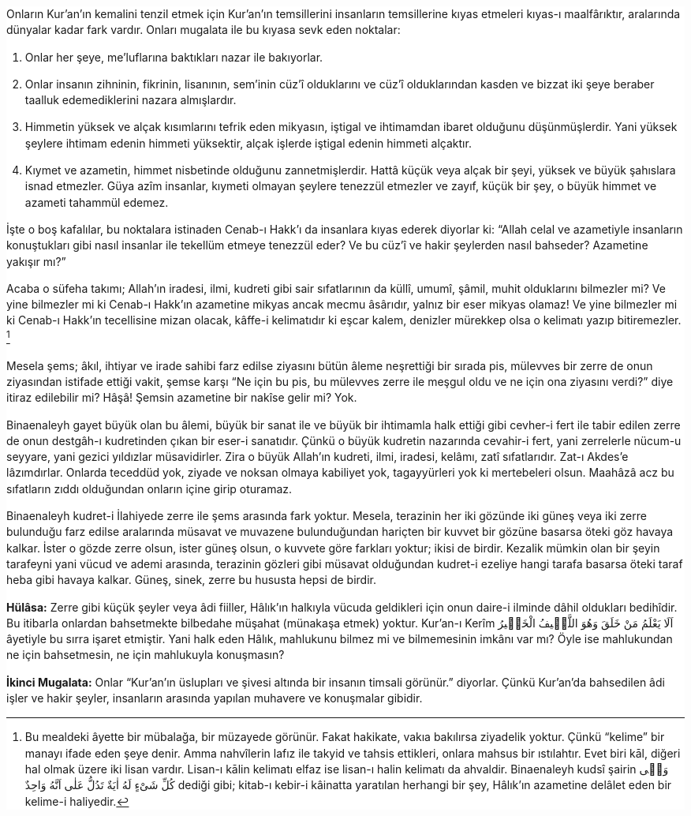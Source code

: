 Onların Kur’an’ın kemalini tenzil etmek için Kur’an’ın temsillerini insanların temsillerine kıyas etmeleri kıyas-ı maalfârıktır, aralarında dünyalar kadar fark vardır. Onları mugalata ile bu kıyasa sevk eden noktalar:

1. Onlar her şeye, me’luflarına baktıkları nazar ile bakıyorlar.

2. Onlar insanın zihninin, fikrinin, lisanının, sem’inin cüz’î olduklarını ve cüz’î olduklarından kasden ve bizzat iki şeye beraber taalluk edemediklerini nazara almışlardır.

3. Himmetin yüksek ve alçak kısımlarını tefrik eden mikyasın, iştigal ve ihtimamdan ibaret olduğunu düşünmüşlerdir. Yani yüksek şeylere ihtimam edenin himmeti yüksektir, alçak işlerde iştigal edenin himmeti alçaktır.

4. Kıymet ve azametin, himmet nisbetinde olduğunu zannetmişlerdir. Hattâ küçük veya alçak bir şeyi, yüksek ve büyük şahıslara isnad etmezler. Güya azîm insanlar, kıymeti olmayan şeylere tenezzül etmezler ve zayıf, küçük bir şey, o büyük himmet ve azameti tahammül edemez.

İşte o boş kafalılar, bu noktalara istinaden Cenab-ı Hakk’ı da insanlara kıyas ederek diyorlar ki: “Allah celal ve azametiyle insanların konuştukları gibi nasıl insanlar ile tekellüm etmeye tenezzül eder? Ve bu cüz’î ve hakir şeylerden nasıl bahseder? Azametine yakışır mı?”

Acaba o süfeha takımı; Allah’ın iradesi, ilmi, kudreti gibi sair sıfatlarının da küllî, umumî, şâmil, muhit olduklarını bilmezler mi? Ve yine bilmezler mi ki Cenab-ı Hakk’ın azametine mikyas ancak mecmu âsârıdır, yalnız bir eser mikyas olamaz! Ve yine bilmezler mi ki Cenab-ı Hakk’ın tecellisine mizan olacak, kâffe-i kelimatıdır ki eşcar kalem, denizler mürekkep olsa o kelimatı yazıp bitiremezler. [^Hâşiye1]

Mesela şems; âkıl, ihtiyar ve irade sahibi farz edilse ziyasını bütün âleme neşrettiği bir sırada pis, mülevves bir zerre de onun ziyasından istifade ettiği vakit, şemse karşı “Ne için bu pis, bu mülevves zerre ile meşgul oldu ve ne için ona ziyasını verdi?” diye itiraz edilebilir mi? Hâşâ! Şemsin azametine bir nakîse gelir mi? Yok.

Binaenaleyh gayet büyük olan bu âlemi, büyük bir sanat ile ve büyük bir ihtimamla halk ettiği gibi cevher-i fert ile tabir edilen zerre de onun destgâh-ı kudretinden çıkan bir eser-i sanatıdır. Çünkü o büyük kudretin nazarında cevahir-i fert, yani zerrelerle nücum-u seyyare, yani gezici yıldızlar müsavidirler. Zira o büyük Allah’ın kudreti, ilmi, iradesi, kelâmı, zatî sıfatlarıdır. Zat-ı Akdes’e lâzımdırlar. Onlarda teceddüd yok, ziyade ve noksan olmaya kabiliyet yok, tagayyürleri yok ki mertebeleri olsun. Maahâzâ acz bu sıfatların zıddı olduğundan onların içine girip oturamaz.

Binaenaleyh kudret-i İlahiyede zerre ile şems arasında fark yoktur. Mesela, terazinin her iki gözünde iki güneş veya iki zerre bulunduğu farz edilse aralarında müsavat ve muvazene bulunduğundan hariçten bir kuvvet bir gözüne basarsa öteki göz havaya kalkar. İster o gözde zerre olsun, ister güneş olsun, o kuvvete göre farkları yoktur; ikisi de birdir. Kezalik mümkin olan bir şeyin tarafeyni yani vücud ve ademi arasında, terazinin gözleri gibi müsavat olduğundan kudret-i ezeliye hangi tarafa basarsa öteki taraf heba gibi havaya kalkar. Güneş, sinek, zerre bu hususta hepsi de birdir.

**Hülâsa:** Zerre gibi küçük şeyler veya âdi fiiller, Hâlık’ın halkıyla vücuda geldikleri için onun daire-i ilminde dâhil oldukları bedihîdir. Bu itibarla onlardan bahsetmekte bilbedahe müşahat (münakaşa etmek) yoktur. Kur’an-ı Kerîm <span class="arabic" dir="rtl">اَلَا يَعْلَمُ مَنْ خَلَقَ وَهُوَ اللَّطٖيفُ الْخَبٖيرُ</span> âyetiyle bu sırra işaret etmiştir. Yani halk eden Hâlık, mahlukunu bilmez mi ve bilmemesinin imkânı var mı? Öyle ise mahlukundan ne için bahsetmesin, ne için mahlukuyla konuşmasın?

**İkinci Mugalata:** Onlar “Kur’an’ın üslupları ve şivesi altında bir insanın timsali görünür.” diyorlar. Çünkü Kur’an’da bahsedilen âdi işler ve hakir şeyler, insanların arasında yapılan muhavere ve konuşmalar gibidir.


[^Hâşiye1]: Bu mealdeki âyette bir mübalağa, bir müzayede görünür. Fakat hakikate, vakıa bakılırsa ziyadelik yoktur. Çünkü “kelime” bir manayı ifade eden şeye denir. Amma nahvîlerin lafız ile takyid ve tahsis ettikleri, onlara mahsus bir ıstılahtır. Evet biri kāl, diğeri hal olmak üzere iki lisan vardır. Lisan-ı kālin kelimatı elfaz ise lisan-ı halin kelimatı da ahvaldir. Binaenaleyh kudsî şairin <span class="arabic" dir="rtl">وَفٖى كُلِّ شَىْءٍ لَهُ اٰيَةٌ تَدُلُّ عَلٰى اَنَّهُ وَاحِدٌ</span> dediği gibi; kitab-ı kebir-i kâinatta yaratılan herhangi bir şey, Hâlık’ın azametine delâlet eden bir kelime-i haliyedir.
[^Hâşiye2]: Sivrisineğin başında mızrak gibi bir hortum vardır. Filin başına konar, hortumunu filin hortumuna batırır, fil kaçmaya başlar, hiçbir suretle elinden kurtulamaz. Demek Cenab-ı Hak, sivrisineği file galip ve hâkim kılmıştır. Binaenaleyh hilkatçe dûn ise de cesaret hususunda faiktir.
[^Hâşiye3]: Bir a’rabînin taptığı bir sanemi varmış. Bir gün ibadete gitmiş. Bakmış ki bir tilki sanemin başına bevletmiş. Bu hali görünce <span class="arabic" dir="rtl">اَرَبٌّ يَبُولُ الثَّعْلَبَانُ بِرَاْسِهٖ</span> demekle sanemi kırmış atmış. Demek sanemlerin hakaretinden yalnız sinekler değil, tilkiler de başlarına çıkar, telvis eder.